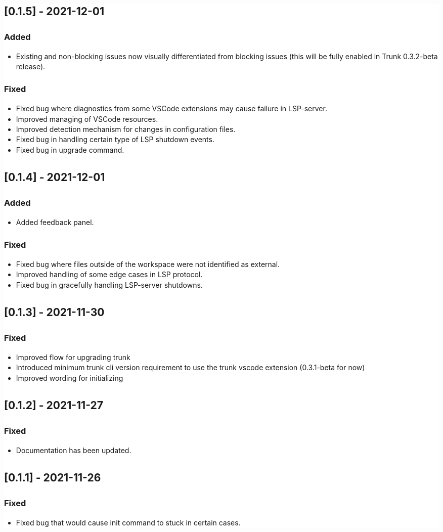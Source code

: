 ## [0.1.5] - 2021-12-01

### Added

- Existing and non-blocking issues now visually differentiated from blocking issues (this will be
  fully enabled in Trunk 0.3.2-beta release).

### Fixed

- Fixed bug where diagnostics from some VSCode extensions may cause failure in LSP-server.
- Improved managing of VSCode resources.
- Improved detection mechanism for changes in configuration files.
- Fixed bug in handling certain type of LSP shutdown events.
- Fixed bug in upgrade command.

## [0.1.4] - 2021-12-01

### Added

- Added feedback panel.

### Fixed

- Fixed bug where files outside of the workspace were not identified as external.
- Improved handling of some edge cases in LSP protocol.
- Fixed bug in gracefully handling LSP-server shutdowns.

## [0.1.3] - 2021-11-30

### Fixed

- Improved flow for upgrading trunk
- Introduced minimum trunk cli version requirement to use the trunk vscode extension (0.3.1-beta for
  now)
- Improved wording for initializing

## [0.1.2] - 2021-11-27

### Fixed

- Documentation has been updated.

## [0.1.1] - 2021-11-26

### Fixed

- Fixed bug that would cause init command to stuck in certain cases.
